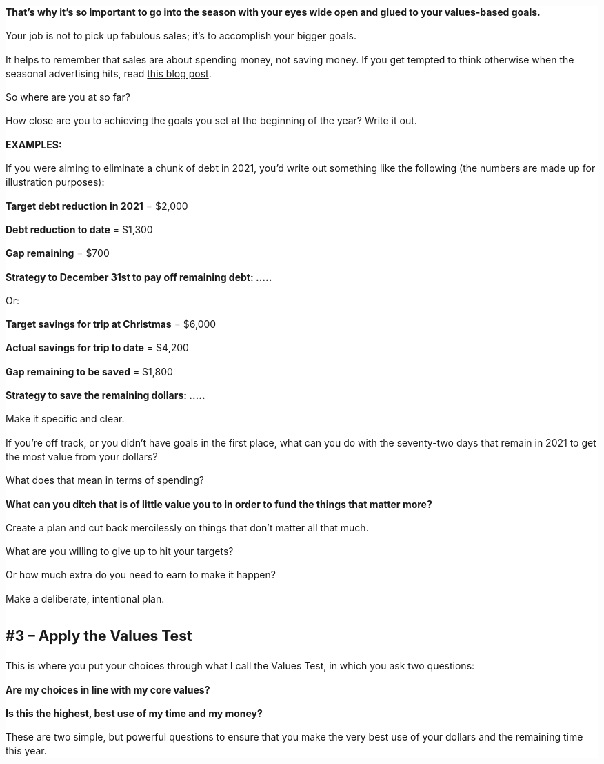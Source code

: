 **That’s why it’s so important to go into the season with your eyes wide open and glued to your values-based goals.**

Your job is not to pick up fabulous sales; it’s to accomplish your bigger goals.

It helps to remember that sales are about spending money, not saving money. If you get tempted to think otherwise when the seasonal advertising hits, read [this blog post](https://yourfinanciallaunchpad.com/do-you-really-save-money-when-you-buy-items-on-sale/).

So where are you at so far?

How close are you to achieving the goals you set at the beginning of the year? Write it out.

**EXAMPLES:**

If you were aiming to eliminate a chunk of debt in 2021, you’d write out something like the following (the numbers are made up for illustration purposes):

**Target debt reduction in 2021** = $2,000

**Debt reduction to date** = $1,300

**Gap remaining** = $700

**Strategy to December 31st to pay off remaining debt: …..**

Or:

**Target savings for trip at Christmas** \= $6,000

**Actual savings for trip to date** = $4,200

**Gap remaining to be saved** = $1,800

**Strategy to save the remaining dollars: …..**

Make it specific and clear.

If you’re off track, or you didn’t have goals in the first place, what can you do with the seventy-two days that remain in 2021 to get the most value from your dollars?

What does that mean in terms of spending?

**What can you ditch that is of little value you to in order to fund the things that matter more?**

Create a plan and cut back mercilessly on things that don’t matter all that much.

What are you willing to give up to hit your targets?

Or how much extra do you need to earn to make it happen?

Make a deliberate, intentional plan.

## #3 – Apply the Values Test

This is where you put your choices through what I call the Values Test, in which you ask two questions:

**Are my choices in line with my core values?**

**Is this the highest, best use of my time and my money?**

These are two simple, but powerful questions to ensure that you make the very best use of your dollars and the remaining time this year.
